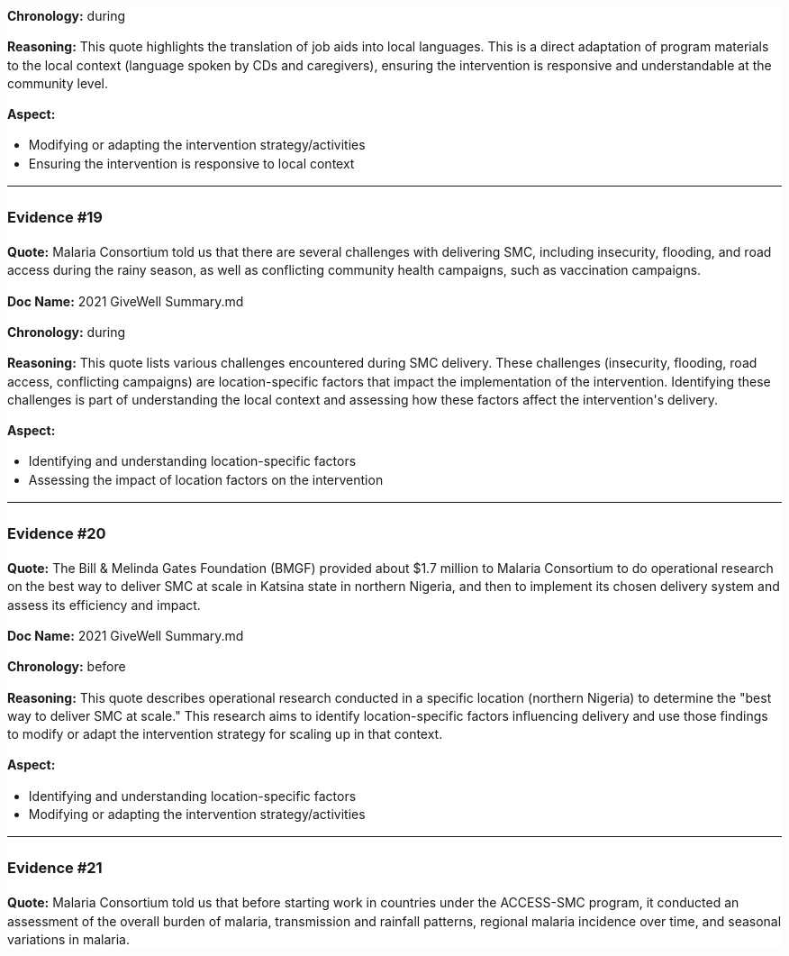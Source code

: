 **Chronology:** during

**Reasoning:** This quote highlights the translation of job aids into local languages. This is a direct adaptation of program materials to the local context (language spoken by CDs and caregivers), ensuring the intervention is responsive and understandable at the community level.

**Aspect:**
- Modifying or adapting the intervention strategy/activities
- Ensuring the intervention is responsive to local context

---

### Evidence #19

**Quote:** Malaria Consortium told us that there are several challenges with delivering SMC, including insecurity, flooding, and road access during the rainy season, as well as conflicting community health campaigns, such as vaccination campaigns.

**Doc Name:** 2021 GiveWell Summary.md

**Chronology:** during

**Reasoning:** This quote lists various challenges encountered during SMC delivery. These challenges (insecurity, flooding, road access, conflicting campaigns) are location-specific factors that impact the implementation of the intervention. Identifying these challenges is part of understanding the local context and assessing how these factors affect the intervention's delivery.

**Aspect:**
- Identifying and understanding location-specific factors
- Assessing the impact of location factors on the intervention

---

### Evidence #20

**Quote:** The Bill & Melinda Gates Foundation (BMGF) provided about $1.7 million to Malaria Consortium to do operational research on the best way to deliver SMC at scale in Katsina state in northern Nigeria, and then to implement its chosen delivery system and assess its efficiency and impact.

**Doc Name:** 2021 GiveWell Summary.md

**Chronology:** before

**Reasoning:** This quote describes operational research conducted in a specific location (northern Nigeria) to determine the "best way to deliver SMC at scale." This research aims to identify location-specific factors influencing delivery and use those findings to modify or adapt the intervention strategy for scaling up in that context.

**Aspect:**
- Identifying and understanding location-specific factors
- Modifying or adapting the intervention strategy/activities

---

### Evidence #21

**Quote:** Malaria Consortium told us that before starting work in countries under the ACCESS-SMC program, it conducted an assessment of the overall burden of malaria, transmission and rainfall patterns, regional malaria incidence over time, and seasonal variations in malaria.
